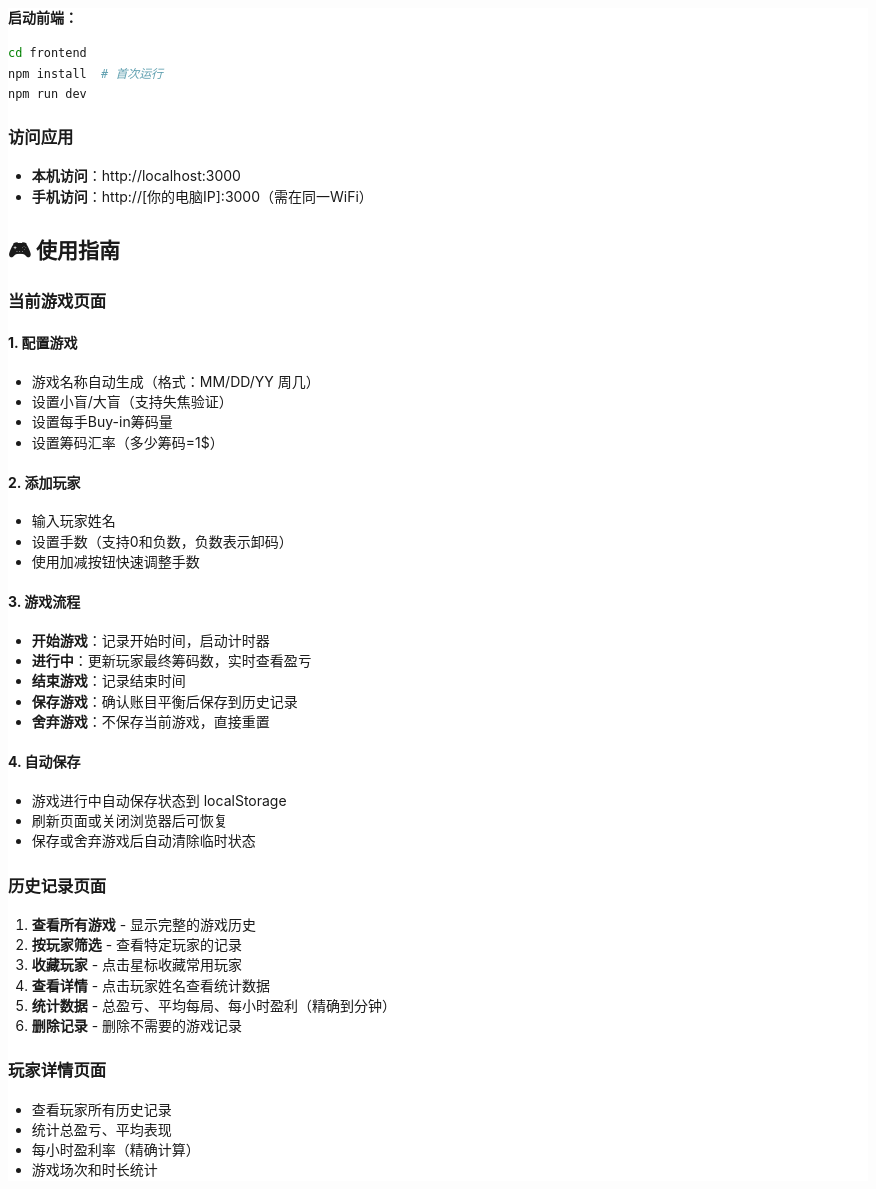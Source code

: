 **启动前端：**
```bash
cd frontend
npm install  # 首次运行
npm run dev
```

### 访问应用

- **本机访问**：http://localhost:3000
- **手机访问**：http://[你的电脑IP]:3000（需在同一WiFi）

## 🎮 使用指南

### 当前游戏页面

#### 1. 配置游戏
- 游戏名称自动生成（格式：MM/DD/YY 周几）
- 设置小盲/大盲（支持失焦验证）
- 设置每手Buy-in筹码量
- 设置筹码汇率（多少筹码=1$）

#### 2. 添加玩家
- 输入玩家姓名
- 设置手数（支持0和负数，负数表示卸码）
- 使用加减按钮快速调整手数

#### 3. 游戏流程
- **开始游戏**：记录开始时间，启动计时器
- **进行中**：更新玩家最终筹码数，实时查看盈亏
- **结束游戏**：记录结束时间
- **保存游戏**：确认账目平衡后保存到历史记录
- **舍弃游戏**：不保存当前游戏，直接重置

#### 4. 自动保存
- 游戏进行中自动保存状态到 localStorage
- 刷新页面或关闭浏览器后可恢复
- 保存或舍弃游戏后自动清除临时状态

### 历史记录页面

1. **查看所有游戏** - 显示完整的游戏历史
2. **按玩家筛选** - 查看特定玩家的记录
3. **收藏玩家** - 点击星标收藏常用玩家
4. **查看详情** - 点击玩家姓名查看统计数据
5. **统计数据** - 总盈亏、平均每局、每小时盈利（精确到分钟）
6. **删除记录** - 删除不需要的游戏记录

### 玩家详情页面

- 查看玩家所有历史记录
- 统计总盈亏、平均表现
- 每小时盈利率（精确计算）
- 游戏场次和时长统计
